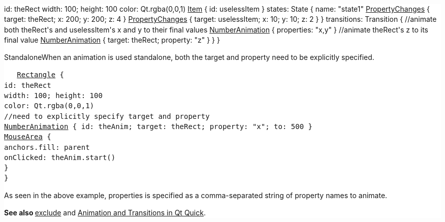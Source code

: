 <span class="name">id</span>: <span class="name">theRect</span>
<span class="name">width</span>: <span class="number">100</span>; <span class="name">height</span>: <span class="number">100</span>
<span class="name">color</span>: <span class="name">Qt</span>.<span class="name">rgba</span>(<span class="number">0</span>,<span class="number">0</span>,<span class="number">1</span>)
<span class="type"><a href="QtQuick.Item.md">Item</a></span> { <span class="name">id</span>: <span class="name">uselessItem</span> }
<span class="name">states</span>: <span class="name">State</span> {
<span class="name">name</span>: <span class="string">&quot;state1&quot;</span>
<span class="type"><a href="QtQuick.PropertyChanges.md">PropertyChanges</a></span> { <span class="name">target</span>: <span class="name">theRect</span>; <span class="name">x</span>: <span class="number">200</span>; <span class="name">y</span>: <span class="number">200</span>; <span class="name">z</span>: <span class="number">4</span> }
<span class="type"><a href="QtQuick.PropertyChanges.md">PropertyChanges</a></span> { <span class="name">target</span>: <span class="name">uselessItem</span>; <span class="name">x</span>: <span class="number">10</span>; <span class="name">y</span>: <span class="number">10</span>; <span class="name">z</span>: <span class="number">2</span> }
}
<span class="name">transitions</span>: <span class="name">Transition</span> {
<span class="comment">//animate both theRect's and uselessItem's x and y to their final values</span>
<span class="type"><a href="QtQuick.NumberAnimation.md">NumberAnimation</a></span> { <span class="name">properties</span>: <span class="string">&quot;x,y&quot;</span> }
<span class="comment">//animate theRect's z to its final value</span>
<span class="type"><a href="QtQuick.NumberAnimation.md">NumberAnimation</a></span> { <span class="name">target</span>: <span class="name">theRect</span>; <span class="name">property</span>: <span class="string">&quot;z&quot;</span> }
}
}</pre>
</td></tr>
<tr valign="top"><td >Standalone</td><td >When an animation is used standalone, both the target and property need to be explicitly specified.<pre class="qml">   <span class="type"><a href="QtQuick.Rectangle.md">Rectangle</a></span> {
<span class="name">id</span>: <span class="name">theRect</span>
<span class="name">width</span>: <span class="number">100</span>; <span class="name">height</span>: <span class="number">100</span>
<span class="name">color</span>: <span class="name">Qt</span>.<span class="name">rgba</span>(<span class="number">0</span>,<span class="number">0</span>,<span class="number">1</span>)
<span class="comment">//need to explicitly specify target and property</span>
<span class="type"><a href="QtQuick.NumberAnimation.md">NumberAnimation</a></span> { <span class="name">id</span>: <span class="name">theAnim</span>; <span class="name">target</span>: <span class="name">theRect</span>; <span class="name">property</span>: <span class="string">&quot;x&quot;</span>; <span class="name">to</span>: <span class="number">500</span> }
<span class="type"><a href="QtQuick.MouseArea.md">MouseArea</a></span> {
<span class="name">anchors</span>.fill: <span class="name">parent</span>
<span class="name">onClicked</span>: <span class="name">theAnim</span>.<span class="name">start</span>()
}
}</pre>
</td></tr>
</table>
<p>As seen in the above example, properties is specified as a comma-separated string of property names to animate.</p>
<p><b>See also </b><a href="#exclude-prop">exclude</a> and <a href="QtQuick.qtquick-statesanimations-animations.md">Animation and Transitions in Qt Quick</a>.</p>
